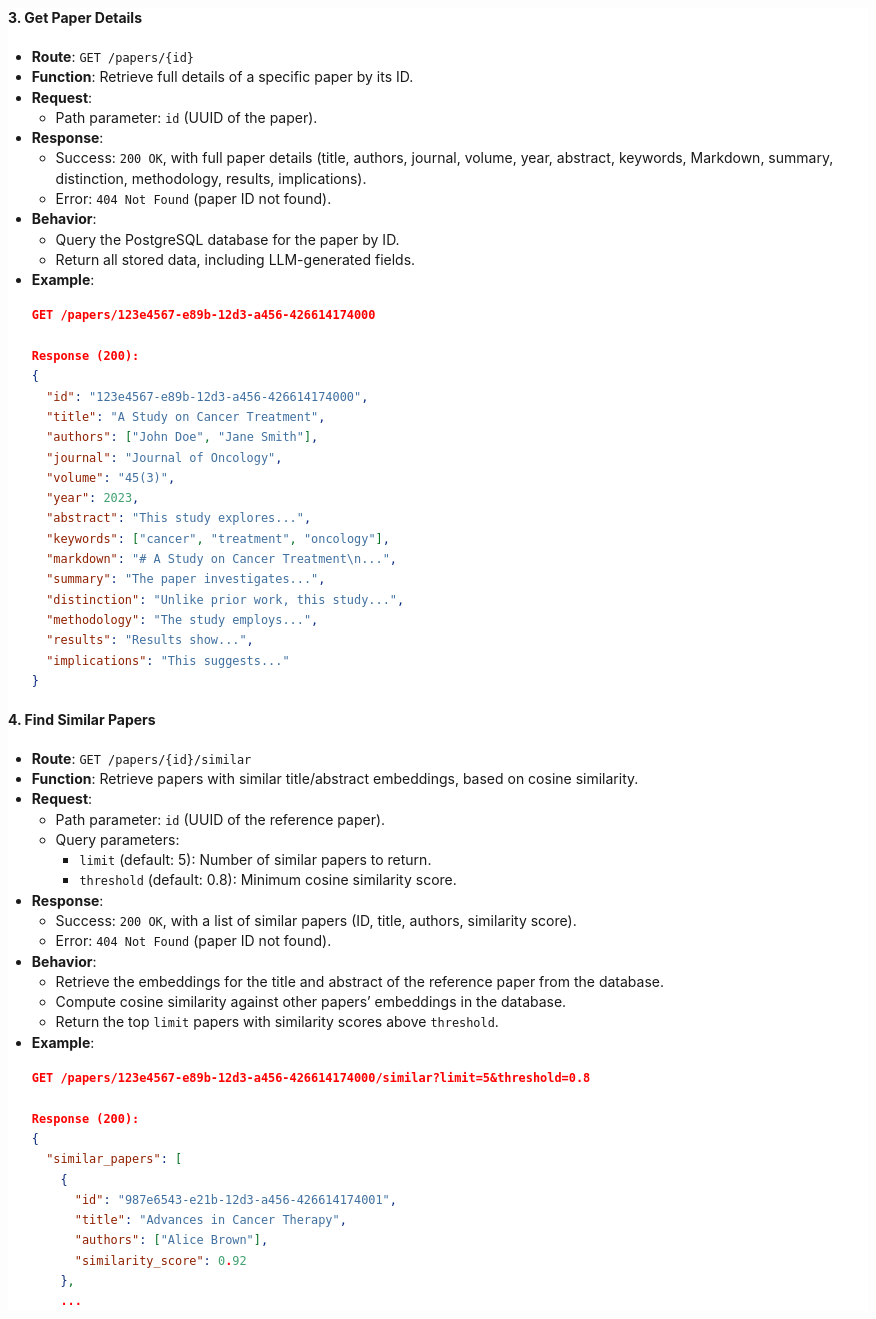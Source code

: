 #### 3. Get Paper Details
- **Route**: `GET /papers/{id}`
- **Function**: Retrieve full details of a specific paper by its ID.
- **Request**:
  - Path parameter: `id` (UUID of the paper).
- **Response**:
  - Success: `200 OK`, with full paper details (title, authors, journal, volume, year, abstract, keywords, Markdown, summary, distinction, methodology, results, implications).
  - Error: `404 Not Found` (paper ID not found).
- **Behavior**:
  - Query the PostgreSQL database for the paper by ID.
  - Return all stored data, including LLM-generated fields.
- **Example**:
  ```json
  GET /papers/123e4567-e89b-12d3-a456-426614174000
  
  Response (200):
  {
    "id": "123e4567-e89b-12d3-a456-426614174000",
    "title": "A Study on Cancer Treatment",
    "authors": ["John Doe", "Jane Smith"],
    "journal": "Journal of Oncology",
    "volume": "45(3)",
    "year": 2023,
    "abstract": "This study explores...",
    "keywords": ["cancer", "treatment", "oncology"],
    "markdown": "# A Study on Cancer Treatment\n...",
    "summary": "The paper investigates...",
    "distinction": "Unlike prior work, this study...",
    "methodology": "The study employs...",
    "results": "Results show...",
    "implications": "This suggests..."
  }
  ```

#### 4. Find Similar Papers
- **Route**: `GET /papers/{id}/similar`
- **Function**: Retrieve papers with similar title/abstract embeddings, based on cosine similarity.
- **Request**:
  - Path parameter: `id` (UUID of the reference paper).
  - Query parameters:
    - `limit` (default: 5): Number of similar papers to return.
    - `threshold` (default: 0.8): Minimum cosine similarity score.
- **Response**:
  - Success: `200 OK`, with a list of similar papers (ID, title, authors, similarity score).
  - Error: `404 Not Found` (paper ID not found).
- **Behavior**:
  - Retrieve the embeddings for the title and abstract of the reference paper from the database.
  - Compute cosine similarity against other papers’ embeddings in the database.
  - Return the top `limit` papers with similarity scores above `threshold`.
- **Example**:
  ```json
  GET /papers/123e4567-e89b-12d3-a456-426614174000/similar?limit=5&threshold=0.8
  
  Response (200):
  {
    "similar_papers": [
      {
        "id": "987e6543-e21b-12d3-a456-426614174001",
        "title": "Advances in Cancer Therapy",
        "authors": ["Alice Brown"],
        "similarity_score": 0.92
      },
      ...
  ```
